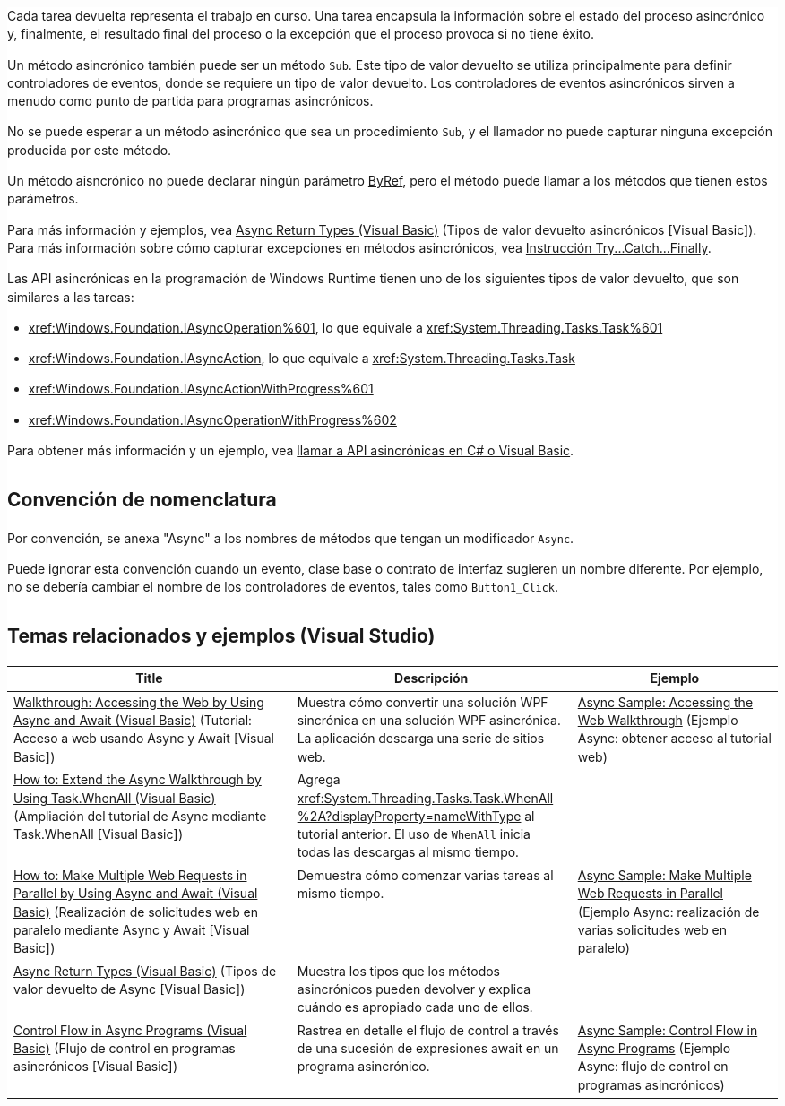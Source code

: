  Cada tarea devuelta representa el trabajo en curso. Una tarea encapsula la información sobre el estado del proceso asincrónico y, finalmente, el resultado final del proceso o la excepción que el proceso provoca si no tiene éxito.  
  
 Un método asincrónico también puede ser un método `Sub`. Este tipo de valor devuelto se utiliza principalmente para definir controladores de eventos, donde se requiere un tipo de valor devuelto. Los controladores de eventos asincrónicos sirven a menudo como punto de partida para programas asincrónicos.  
  
 No se puede esperar a un método asincrónico que sea un procedimiento `Sub`, y el llamador no puede capturar ninguna excepción producida por este método.  
  
 Un método aisncrónico no puede declarar ningún parámetro [ByRef](../../../../visual-basic/language-reference/modifiers/byref.md), pero el método puede llamar a los métodos que tienen estos parámetros.  
  
 Para más información y ejemplos, vea [Async Return Types (Visual Basic)](../../../../visual-basic/programming-guide/concepts/async/async-return-types.md) (Tipos de valor devuelto asincrónicos [Visual Basic]). Para más información sobre cómo capturar excepciones en métodos asincrónicos, vea [Instrucción Try...Catch...Finally](../../../../visual-basic/language-reference/statements/try-catch-finally-statement.md).  
  
 Las API asincrónicas en la programación de Windows Runtime tienen uno de los siguientes tipos de valor devuelto, que son similares a las tareas:  
  
-   <xref:Windows.Foundation.IAsyncOperation%601>, lo que equivale a <xref:System.Threading.Tasks.Task%601>  
  
-   <xref:Windows.Foundation.IAsyncAction>, lo que equivale a <xref:System.Threading.Tasks.Task>  
  
-   <xref:Windows.Foundation.IAsyncActionWithProgress%601>  
  
-   <xref:Windows.Foundation.IAsyncOperationWithProgress%602>  
  
 Para obtener más información y un ejemplo, vea [llamar a API asincrónicas en C# o Visual Basic](/windows/uwp/threading-async/call-asynchronous-apis-in-csharp-or-visual-basic).  
  
##  <a name="BKMK_NamingConvention"></a> Convención de nomenclatura  
 Por convención, se anexa "Async" a los nombres de métodos que tengan un modificador `Async`.  
  
 Puede ignorar esta convención cuando un evento, clase base o contrato de interfaz sugieren un nombre diferente. Por ejemplo, no se debería cambiar el nombre de los controladores de eventos, tales como `Button1_Click`.  
  
##  <a name="BKMK_RelatedTopics"></a> Temas relacionados y ejemplos (Visual Studio)  
  
|Title|Descripción|Ejemplo|  
|-----------|-----------------|------------|  
|[Walkthrough: Accessing the Web by Using Async and Await (Visual Basic)](../../../../visual-basic/programming-guide/concepts/async/walkthrough-accessing-the-web-by-using-async-and-await.md) (Tutorial: Acceso a web usando Async y Await [Visual Basic])|Muestra cómo convertir una solución WPF sincrónica en una solución WPF asincrónica. La aplicación descarga una serie de sitios web.|[Async Sample: Accessing the Web Walkthrough](https://code.msdn.microsoft.com/Async-Sample-Accessing-the-9c10497f) (Ejemplo Async: obtener acceso al tutorial web)|  
|[How to: Extend the Async Walkthrough by Using Task.WhenAll (Visual Basic)](../../../../visual-basic/programming-guide/concepts/async/how-to-extend-the-async-walkthrough-by-using-task-whenall.md) (Ampliación del tutorial de Async mediante Task.WhenAll [Visual Basic])|Agrega <xref:System.Threading.Tasks.Task.WhenAll%2A?displayProperty=nameWithType> al tutorial anterior. El uso de `WhenAll` inicia todas las descargas al mismo tiempo.||  
|[How to: Make Multiple Web Requests in Parallel by Using Async and Await (Visual Basic)](../../../../visual-basic/programming-guide/concepts/async/how-to-make-multiple-web-requests-in-parallel-by-using-async-and-await.md) (Realización de solicitudes web en paralelo mediante Async y Await [Visual Basic])|Demuestra cómo comenzar varias tareas al mismo tiempo.|[Async Sample: Make Multiple Web Requests in Parallel](https://code.msdn.microsoft.com/Async-Make-Multiple-Web-49adb82e) (Ejemplo Async: realización de varias solicitudes web en paralelo)|  
|[Async Return Types (Visual Basic)](../../../../visual-basic/programming-guide/concepts/async/async-return-types.md) (Tipos de valor devuelto de Async [Visual Basic])|Muestra los tipos que los métodos asincrónicos pueden devolver y explica cuándo es apropiado cada uno de ellos.||  
|[Control Flow in Async Programs (Visual Basic)](../../../../visual-basic/programming-guide/concepts/async/control-flow-in-async-programs.md) (Flujo de control en programas asincrónicos [Visual Basic])|Rastrea en detalle el flujo de control a través de una sucesión de expresiones await en un programa asincrónico.|[Async Sample: Control Flow in Async Programs](https://code.msdn.microsoft.com/Async-Sample-Control-Flow-5c804fc0) (Ejemplo Async: flujo de control en programas asincrónicos)|  
